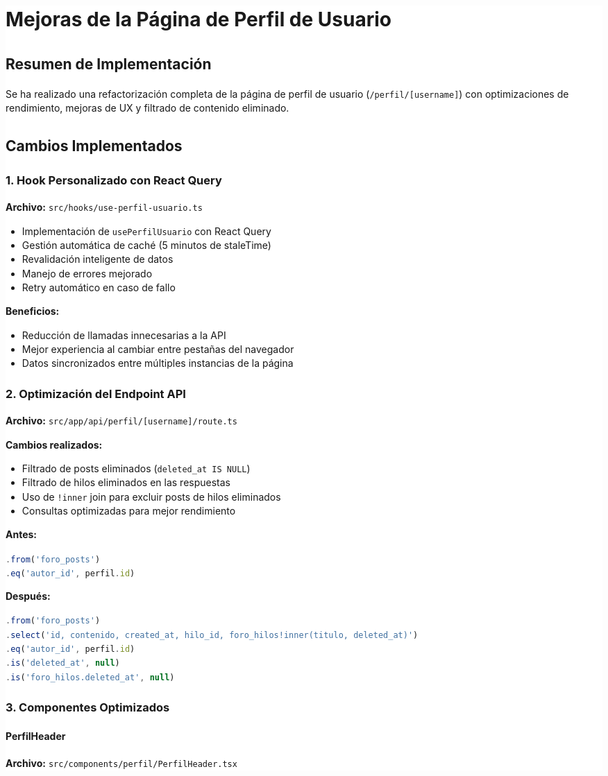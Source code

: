 # Mejoras de la Página de Perfil de Usuario

## Resumen de Implementación

Se ha realizado una refactorización completa de la página de perfil de usuario (`/perfil/[username]`) con optimizaciones de rendimiento, mejoras de UX y filtrado de contenido eliminado.

## Cambios Implementados

### 1. Hook Personalizado con React Query
**Archivo:** `src/hooks/use-perfil-usuario.ts`

- Implementación de `usePerfilUsuario` con React Query
- Gestión automática de caché (5 minutos de staleTime)
- Revalidación inteligente de datos
- Manejo de errores mejorado
- Retry automático en caso de fallo

**Beneficios:**
- Reducción de llamadas innecesarias a la API
- Mejor experiencia al cambiar entre pestañas del navegador
- Datos sincronizados entre múltiples instancias de la página

### 2. Optimización del Endpoint API
**Archivo:** `src/app/api/perfil/[username]/route.ts`

**Cambios realizados:**
- Filtrado de posts eliminados (`deleted_at IS NULL`)
- Filtrado de hilos eliminados en las respuestas
- Uso de `!inner` join para excluir posts de hilos eliminados
- Consultas optimizadas para mejor rendimiento

**Antes:**
```typescript
.from('foro_posts')
.eq('autor_id', perfil.id)
```

**Después:**
```typescript
.from('foro_posts')
.select('id, contenido, created_at, hilo_id, foro_hilos!inner(titulo, deleted_at)')
.eq('autor_id', perfil.id)
.is('deleted_at', null)
.is('foro_hilos.deleted_at', null)
```

### 3. Componentes Optimizados

#### PerfilHeader
**Archivo:** `src/components/perfil/PerfilHeader.tsx`
